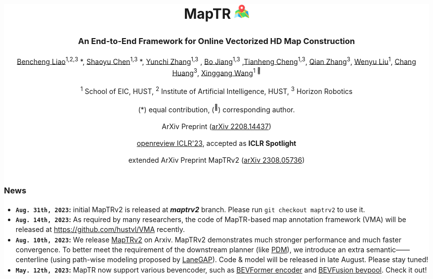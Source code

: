<div align="center">
<h1>MapTR <img src="assets/map.png" width="30"></h1>
<h3>An End-to-End Framework for Online Vectorized HD Map Construction</h3>

[Bencheng Liao](https://github.com/LegendBC)<sup>1,2,3</sup> \*, [Shaoyu Chen](https://scholar.google.com/citations?user=PIeNN2gAAAAJ&hl=en&oi=sra)<sup>1,3</sup> \*, [Yunchi Zhang](https://github.com/zyc10ud)<sup>1,3</sup> , [Bo Jiang](https://github.com/rb93dett)<sup>1,3</sup> ,[Tianheng Cheng](https://scholar.google.com/citations?user=PH8rJHYAAAAJ&hl=zh-CN)<sup>1,3</sup>, [Qian Zhang](https://scholar.google.com/citations?user=pCY-bikAAAAJ&hl=zh-CN)<sup>3</sup>, [Wenyu Liu](http://eic.hust.edu.cn/professor/liuwenyu/)<sup>1</sup>, [Chang Huang](https://scholar.google.com/citations?user=IyyEKyIAAAAJ&hl=zh-CN)<sup>3</sup>, [Xinggang Wang](https://xwcv.github.io)<sup>1 :email:</sup>
 
<sup>1</sup> School of EIC, HUST, <sup>2</sup> Institute of Artificial Intelligence, HUST, <sup>3</sup> Horizon Robotics

(\*) equal contribution, (<sup>:email:</sup>) corresponding author.

ArXiv Preprint ([arXiv 2208.14437](https://arxiv.org/abs/2208.14437))

[openreview ICLR'23](https://openreview.net/forum?id=k7p_YAO7yE), accepted as **ICLR Spotlight**

extended ArXiv Preprint MapTRv2 ([arXiv 2308.05736](https://arxiv.org/abs/2308.05736))

</div>

#
### News
* **`Aug. 31th, 2023`:** initial MapTRv2 is released at ***maptrv2*** branch. Please run `git checkout maptrv2` to use it.
* **`Aug. 14th, 2023`:** As required by many researchers, the code of MapTR-based map annotation framework (VMA) will be released at https://github.com/hustvl/VMA recently.
* **`Aug. 10th, 2023`:** We release [MapTRv2](https://arxiv.org/abs/2308.05736) on Arxiv. MapTRv2 demonstrates much stronger performance and much faster convergence. To better meet the requirement of the downstream planner (like [PDM](https://github.com/autonomousvision/nuplan_garage)), we introduce an extra semantic——centerline (using path-wise modeling proposed by [LaneGAP](https://github.com/hustvl/LaneGAP)). Code & model will be released in late August. Please stay tuned!
* **`May. 12th, 2023`:** MapTR now support various bevencoder, such as [BEVFormer encoder](projects/configs/maptr/maptr_tiny_r50_24e_bevformer.py) and [BEVFusion bevpool](projects\configs\maptr\maptr_tiny_r50_24e_bevpool.py). Check it out!